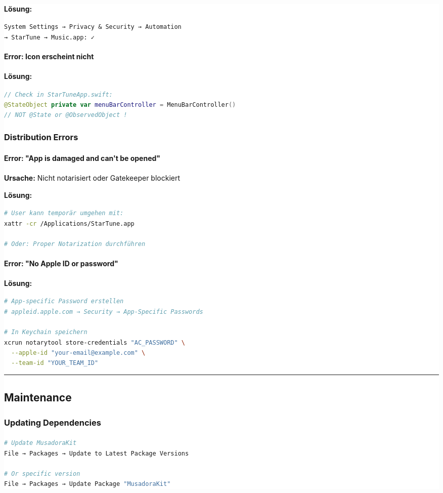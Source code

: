 **Lösung:**
```
System Settings → Privacy & Security → Automation
→ StarTune → Music.app: ✓
```

#### Error: Icon erscheint nicht

**Lösung:**
```swift
// Check in StarTuneApp.swift:
@StateObject private var menuBarController = MenuBarController()
// NOT @State or @ObservedObject !
```

### Distribution Errors

#### Error: "App is damaged and can't be opened"

**Ursache:** Nicht notarisiert oder Gatekeeper blockiert

**Lösung:**
```bash
# User kann temporär umgehen mit:
xattr -cr /Applications/StarTune.app

# Oder: Proper Notarization durchführen
```

#### Error: "No Apple ID or password"

**Lösung:**
```bash
# App-specific Password erstellen
# appleid.apple.com → Security → App-Specific Passwords

# In Keychain speichern
xcrun notarytool store-credentials "AC_PASSWORD" \
  --apple-id "your-email@example.com" \
  --team-id "YOUR_TEAM_ID"
```

---

## Maintenance

### Updating Dependencies

```bash
# Update MusadoraKit
File → Packages → Update to Latest Package Versions

# Or specific version
File → Packages → Update Package "MusadoraKit"
```

